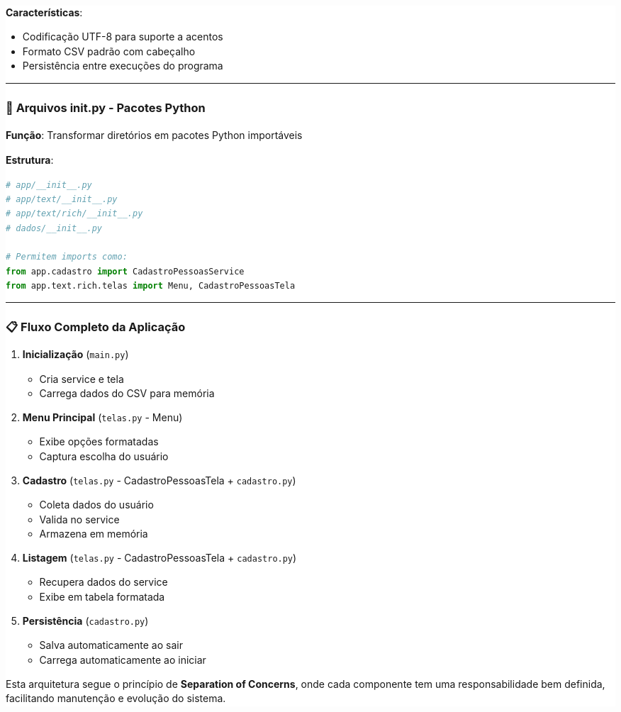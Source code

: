 **Características**:
- Codificação UTF-8 para suporte a acentos
- Formato CSV padrão com cabeçalho
- Persistência entre execuções do programa

---

### 🔗 **Arquivos __init__.py** - Pacotes Python

**Função**: Transformar diretórios em pacotes Python importáveis

**Estrutura**:
```python
# app/__init__.py
# app/text/__init__.py  
# app/text/rich/__init__.py
# dados/__init__.py

# Permitem imports como:
from app.cadastro import CadastroPessoasService
from app.text.rich.telas import Menu, CadastroPessoasTela
```

---

### 📋 Fluxo Completo da Aplicação

1. **Inicialização** (`main.py`)
   - Cria service e tela
   - Carrega dados do CSV para memória

2. **Menu Principal** (`telas.py` - Menu)
   - Exibe opções formatadas
   - Captura escolha do usuário

3. **Cadastro** (`telas.py` - CadastroPessoasTela + `cadastro.py`)
   - Coleta dados do usuário
   - Valida no service
   - Armazena em memória

4. **Listagem** (`telas.py` - CadastroPessoasTela + `cadastro.py`)
   - Recupera dados do service
   - Exibe em tabela formatada

5. **Persistência** (`cadastro.py`)
   - Salva automaticamente ao sair
   - Carrega automaticamente ao iniciar

Esta arquitetura segue o princípio de **Separation of Concerns**, onde cada componente tem uma responsabilidade bem definida, facilitando manutenção e evolução do sistema.
